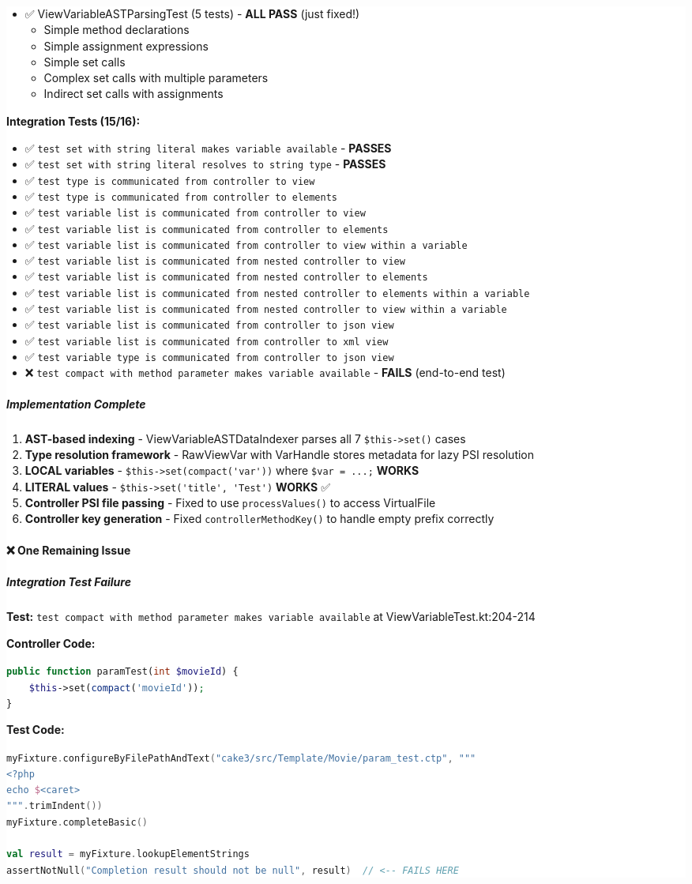 - ✅ ViewVariableASTParsingTest (5 tests) - **ALL PASS** (just fixed!)
  - Simple method declarations
  - Simple assignment expressions
  - Simple set calls
  - Complex set calls with multiple parameters
  - Indirect set calls with assignments

**Integration Tests (15/16):**
- ✅ `test set with string literal makes variable available` - **PASSES**
- ✅ `test set with string literal resolves to string type` - **PASSES**
- ✅ `test type is communicated from controller to view`
- ✅ `test type is communicated from controller to elements`
- ✅ `test variable list is communicated from controller to view`
- ✅ `test variable list is communicated from controller to elements`
- ✅ `test variable list is communicated from controller to view within a variable`
- ✅ `test variable list is communicated from nested controller to view`
- ✅ `test variable list is communicated from nested controller to elements`
- ✅ `test variable list is communicated from nested controller to elements within a variable`
- ✅ `test variable list is communicated from nested controller to view within a variable`
- ✅ `test variable list is communicated from controller to json view`
- ✅ `test variable list is communicated from controller to xml view`
- ✅ `test variable type is communicated from controller to json view`
- ❌ `test compact with method parameter makes variable available` - **FAILS** (end-to-end test)

##### Implementation Complete
1. **AST-based indexing** - ViewVariableASTDataIndexer parses all 7 `$this->set()` cases
2. **Type resolution framework** - RawViewVar with VarHandle stores metadata for lazy PSI resolution
3. **LOCAL variables** - `$this->set(compact('var'))` where `$var = ...;` **WORKS**
4. **LITERAL values** - `$this->set('title', 'Test')` **WORKS** ✅
5. **Controller PSI file passing** - Fixed to use `processValues()` to access VirtualFile
6. **Controller key generation** - Fixed `controllerMethodKey()` to handle empty prefix correctly

#### ❌ One Remaining Issue

##### Integration Test Failure
**Test:** `test compact with method parameter makes variable available` at ViewVariableTest.kt:204-214

**Controller Code:**
```php
public function paramTest(int $movieId) {
    $this->set(compact('movieId'));
}
```

**Test Code:**
```kotlin
myFixture.configureByFilePathAndText("cake3/src/Template/Movie/param_test.ctp", """
<?php
echo $<caret>
""".trimIndent())
myFixture.completeBasic()

val result = myFixture.lookupElementStrings
assertNotNull("Completion result should not be null", result)  // <-- FAILS HERE
```
